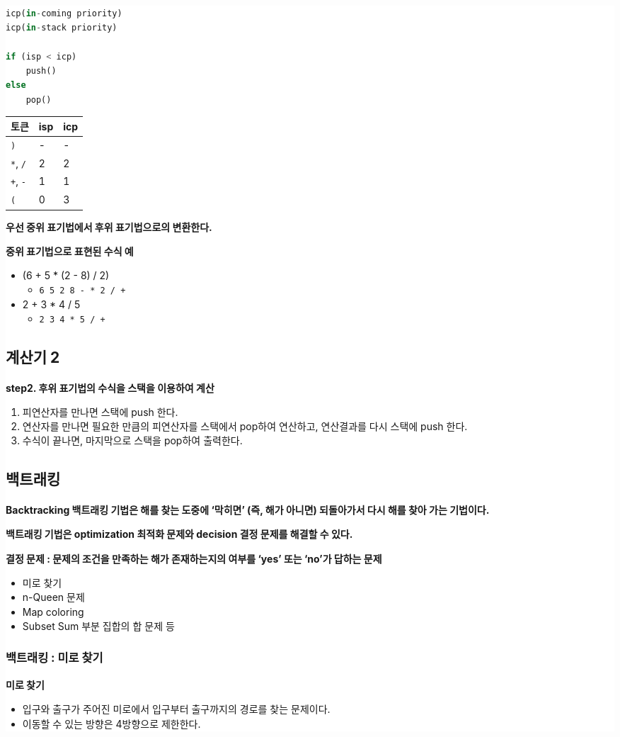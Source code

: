 ```python
icp(in-coming priority)
icp(in-stack priority)

if (isp < icp)
	push()
else
	pop()
```

| 토큰     | isp  | icp  |
| -------- | ---- | ---- |
| `)`      | -    | -    |
| `*`, `/` | 2    | 2    |
| `+`, `-` | 1    | 1    |
| `(`      | 0    | 3    |

**우선 중위 표기법에서 후위 표기법으로의 변환한다.**

**중위 표기법으로 표현된 수식 예**

- (6 + 5 * (2 - 8) / 2)
  - `6 5 2 8 - * 2 / +`
- 2 + 3 * 4 / 5
  - `2 3 4 * 5 / +`

## 계산기 2

**step2. 후위 표기법의 수식을 스택을 이용하여 계산**

1. 피연산자를 만나면 스택에 push 한다.
2. 연산자를 만나면 필요한 만큼의 피연산자를 스택에서 pop하여 연산하고, 연산결과를 다시 스택에 push 한다.
3. 수식이 끝나면, 마지막으로 스택을 pop하여 출력한다.

## 백트래킹

**Backtracking 백트래킹 기법은 해를 찾는 도중에 ‘막히면’ (즉, 해가 아니면) 되돌아가서 다시 해를 찾아 가는 기법이다.**

**백트래킹 기법은 optimization 최적화 문제와 decision 결정 문제를 해결할 수 있다.**

**결정 문제 : 문제의 조건을 만족하는 해가 존재하는지의 여부를 ‘yes’ 또는 ‘no’가 답하는 문제**

- 미로 찾기
- n-Queen 문제
- Map coloring
- Subset Sum 부분 집합의 합 문제 등

### 백트래킹 : 미로 찾기

**미로 찾기**

- 입구와 출구가 주어진 미로에서 입구부터 출구까지의 경로를 찾는 문제이다.
- 이동할 수 있는 방향은 4방향으로 제한한다.

